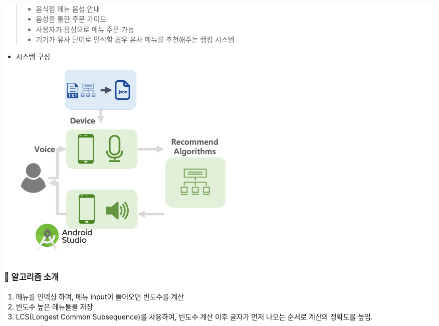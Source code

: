   > - 음식점 메뉴 음성 안내
  > - 음성을 통한 주문 가이드
  > - 사용자가 음성으로 메뉴 주문 가능
  > - 기기가 유사 단어로 인식할 경우 유사 메뉴를 추천해주는 랭킹 시스템

- 시스템 구성

   <img src="/Reference/images/swArc.png" width="50%" height="50%"></img>



### 🧐 알고리즘 소개

1. 메뉴를 인덱싱 하며, 메뉴 input이 들어오면 빈도수를 계산
2. 빈도수 높은 메뉴들을 저장
3. LCS(Longest Common Subsequence)를 사용하여, 빈도수 계산 이후 글자가 먼저 나오는 순서로 계산의 정확도를 높임.
